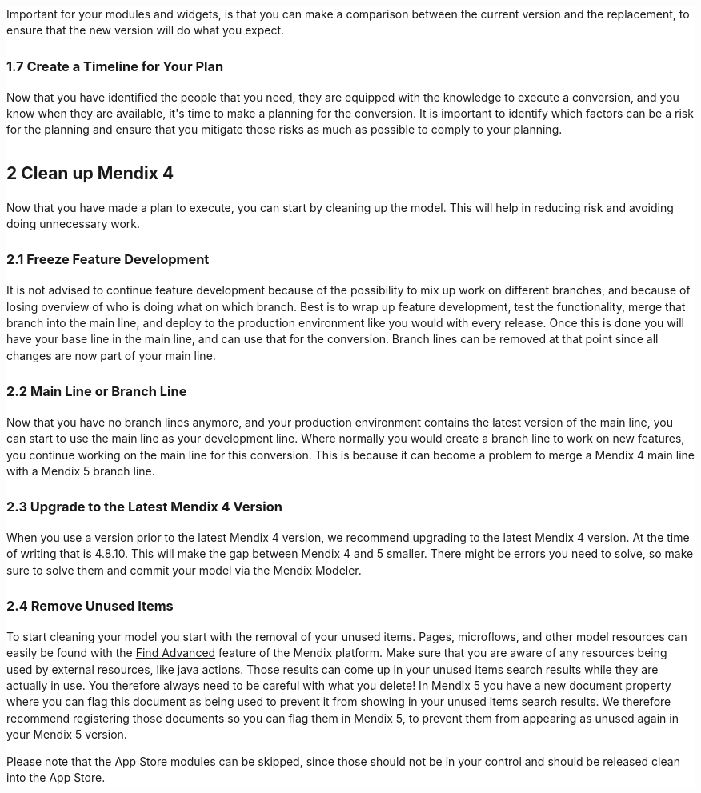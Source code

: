 Important for your modules and widgets, is that you can make a comparison between the current version and the replacement, to ensure that the new version will do what you expect.

### 1.7 Create a Timeline for Your Plan

Now that you have identified the people that you need, they are equipped with the knowledge to execute a conversion, and you know when they are available, it's time to make a planning for the conversion. It is important to identify which factors can be a risk for the planning and ensure that you mitigate those risks as much as possible to comply to your planning.

## 2 Clean up Mendix 4

Now that you have made a plan to execute, you can start by cleaning up the model. This will help in reducing risk and avoiding doing unnecessary work.

### 2.1 Freeze Feature Development

It is not advised to continue feature development because of the possibility to mix up work on different branches, and because of losing overview of who is doing what on which branch. Best is to wrap up feature development, test the functionality, merge that branch into the main line, and deploy to the production environment like you would with every release. Once this is done you will have your base line in the main line, and can use that for the conversion. Branch lines can be removed at that point since all changes are now part of your main line.

### 2.2 Main Line or Branch Line

Now that you have no branch lines anymore, and your production environment contains the latest version of the main line, you can start to use the main line as your development line. Where normally you would create a branch line to work on new features, you continue working on the main line for this conversion. This is because it can become a problem to merge a Mendix 4 main line with a Mendix 5 branch line.

### 2.3 Upgrade to the Latest Mendix 4 Version

When you use a version prior to the latest Mendix 4 version, we recommend upgrading to the latest Mendix 4 version. At the time of writing that is 4.8.10. This will make the gap between Mendix 4 and 5 smaller. There might be errors you need to solve, so make sure to solve them and commit your model via the Mendix Modeler.

### 2.4 Remove Unused Items

To start cleaning your model you start with the removal of your unused items. Pages, microflows, and other model resources can easily be found with the [Find Advanced](/howtogeneral/tips/finding-unused-items) feature of the Mendix platform. Make sure that you are aware of any resources being used by external resources, like java actions. Those results can come up in your unused items search results while they are actually in use. You therefore always need to be careful with what you delete! In Mendix 5 you have a new document property where you can flag this document as being used to prevent it from showing in your unused items search results. We therefore recommend registering those documents so you can flag them in Mendix 5, to prevent them from appearing as unused again in your Mendix 5 version.

Please note that the App Store modules can be skipped, since those should not be in your control and should be released clean into the App Store.

